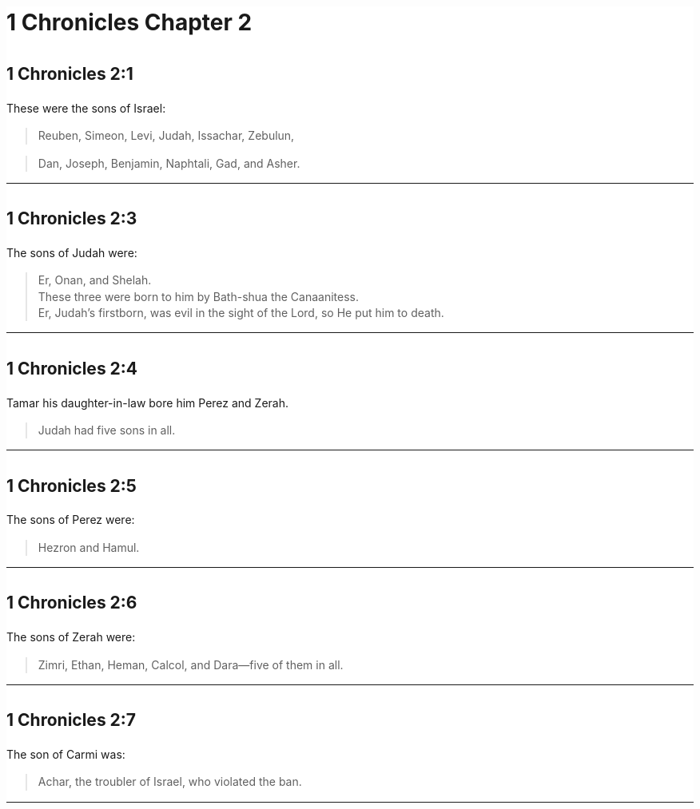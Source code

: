 # 1 Chronicles Chapter 2

## 1 Chronicles 2:1

These were the sons of Israel:

> Reuben, Simeon, Levi, Judah, Issachar, Zebulun,

> Dan, Joseph, Benjamin, Naphtali, Gad, and Asher.

---

## 1 Chronicles 2:3

The sons of Judah were:

> Er, Onan, and Shelah.  
> These three were born to him by Bath-shua the Canaanitess.  
> Er, Judah’s firstborn, was evil in the sight of the Lord, so He put him to death.

---

## 1 Chronicles 2:4

Tamar his daughter-in-law bore him Perez and Zerah.

> Judah had five sons in all.

---

## 1 Chronicles 2:5

The sons of Perez were:

> Hezron and Hamul.

---

## 1 Chronicles 2:6

The sons of Zerah were:

> Zimri, Ethan, Heman, Calcol, and Dara—five of them in all.

---

## 1 Chronicles 2:7

The son of Carmi was:

> Achar, the troubler of Israel, who violated the ban.

---
